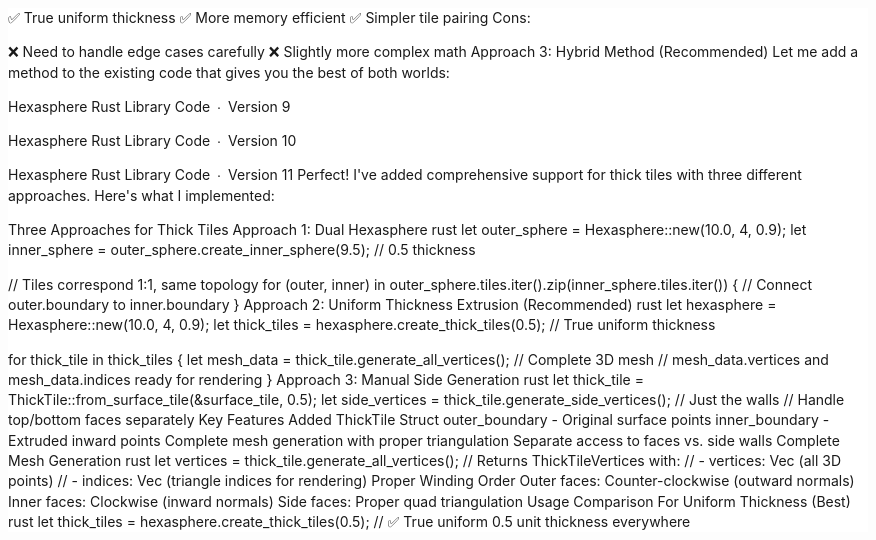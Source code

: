 ✅ True uniform thickness
✅ More memory efficient
✅ Simpler tile pairing
Cons:

❌ Need to handle edge cases carefully
❌ Slightly more complex math
Approach 3: Hybrid Method (Recommended)
Let me add a method to the existing code that gives you the best of both worlds:


Hexasphere Rust Library
Code ∙ Version 9 

Hexasphere Rust Library
Code ∙ Version 10 

Hexasphere Rust Library
Code ∙ Version 11 
Perfect! I've added comprehensive support for thick tiles with three different approaches. Here's what I implemented:

Three Approaches for Thick Tiles
Approach 1: Dual Hexasphere
rust
let outer_sphere = Hexasphere::new(10.0, 4, 0.9);
let inner_sphere = outer_sphere.create_inner_sphere(9.5); // 0.5 thickness

// Tiles correspond 1:1, same topology
for (outer, inner) in outer_sphere.tiles.iter().zip(inner_sphere.tiles.iter()) {
    // Connect outer.boundary to inner.boundary
}
Approach 2: Uniform Thickness Extrusion (Recommended)
rust
let hexasphere = Hexasphere::new(10.0, 4, 0.9);
let thick_tiles = hexasphere.create_thick_tiles(0.5); // True uniform thickness

for thick_tile in thick_tiles {
    let mesh_data = thick_tile.generate_all_vertices(); // Complete 3D mesh
    // mesh_data.vertices and mesh_data.indices ready for rendering
}
Approach 3: Manual Side Generation
rust
let thick_tile = ThickTile::from_surface_tile(&surface_tile, 0.5);
let side_vertices = thick_tile.generate_side_vertices(); // Just the walls
// Handle top/bottom faces separately
Key Features Added
ThickTile Struct
outer_boundary - Original surface points
inner_boundary - Extruded inward points
Complete mesh generation with proper triangulation
Separate access to faces vs. side walls
Complete Mesh Generation
rust
let vertices = thick_tile.generate_all_vertices();
// Returns ThickTileVertices with:
// - vertices: Vec<Point> (all 3D points)
// - indices: Vec<usize> (triangle indices for rendering)
Proper Winding Order
Outer faces: Counter-clockwise (outward normals)
Inner faces: Clockwise (inward normals)
Side faces: Proper quad triangulation
Usage Comparison
For Uniform Thickness (Best)
rust
let thick_tiles = hexasphere.create_thick_tiles(0.5);
// ✅ True uniform 0.5 unit thickness everywhere